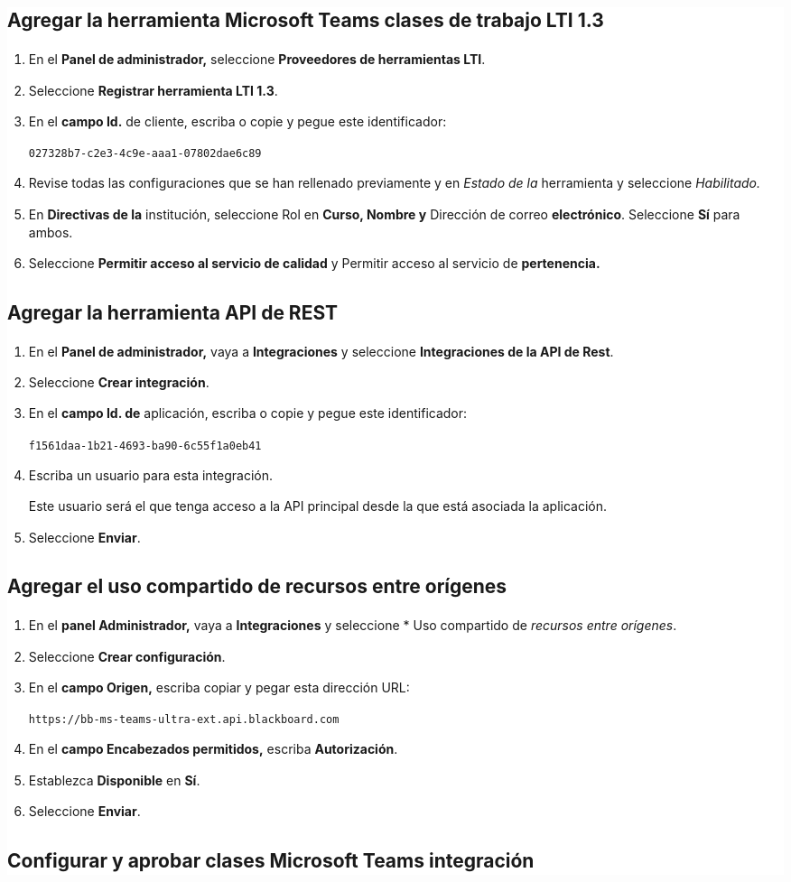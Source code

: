 ## <a name="add-the-microsoft-teams-classes-lti-13-tool"></a>Agregar la herramienta Microsoft Teams clases de trabajo LTI 1.3

1. En el **Panel de administrador,** seleccione **Proveedores de herramientas LTI**.

2. Seleccione **Registrar herramienta LTI 1.3**.

3. En el **campo Id.** de cliente, escriba o copie y pegue este identificador:

   `027328b7-c2e3-4c9e-aaa1-07802dae6c89`

4. Revise todas las configuraciones que se han rellenado previamente y en *Estado de la* herramienta y seleccione *Habilitado.*

5. En **Directivas de la** institución, seleccione Rol en **Curso, Nombre y** Dirección de correo **electrónico**. Seleccione **Sí** para ambos.

6. Seleccione **Permitir acceso al servicio de calidad** y Permitir acceso al servicio de **pertenencia.**

## <a name="add-the-rest-api-tool"></a>Agregar la herramienta API de REST

1. En el **Panel de administrador,** vaya a **Integraciones** y seleccione **Integraciones de la API de Rest**.

2. Seleccione **Crear integración**.

3. En el **campo Id. de** aplicación, escriba o copie y pegue este identificador:

   `f1561daa-1b21-4693-ba90-6c55f1a0eb41`

4. Escriba un usuario para esta integración.

   Este usuario será el que tenga acceso a la API principal desde la que está asociada la aplicación.

5. Seleccione **Enviar**.

## <a name="add-the-cross-origin-resource-sharing"></a>Agregar el uso compartido de recursos entre orígenes

1. En el **panel Administrador,** vaya a **Integraciones** y seleccione * Uso compartido de *recursos entre orígenes*.

2. Seleccione **Crear configuración**.

3. En el **campo Origen,** escriba copiar y pegar esta dirección URL:

   `https://bb-ms-teams-ultra-ext.api.blackboard.com`

4. En el **campo Encabezados permitidos,** escriba **Autorización**.

5. Establezca **Disponible** en **Sí**.

6. Seleccione **Enviar**.

## <a name="configure-and-approve-microsoft-teams-classes-integration"></a>Configurar y aprobar clases Microsoft Teams integración
